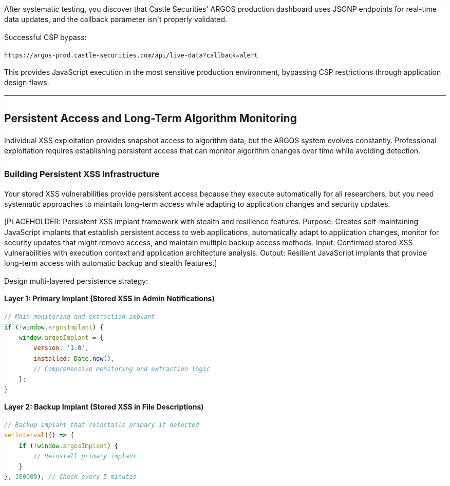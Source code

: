 After systematic testing, you discover that Castle Securities' ARGOS production dashboard uses JSONP endpoints for real-time data updates, and the callback parameter isn't properly validated.

Successful CSP bypass:
```
https://argos-prod.castle-securities.com/api/live-data?callback=alert
```

This provides JavaScript execution in the most sensitive production environment, bypassing CSP restrictions through application design flaws.

---

## Persistent Access and Long-Term Algorithm Monitoring

Individual XSS exploitation provides snapshot access to algorithm data, but the ARGOS system evolves constantly. Professional exploitation requires establishing persistent access that can monitor algorithm changes over time while avoiding detection.

### Building Persistent XSS Infrastructure

Your stored XSS vulnerabilities provide persistent access because they execute automatically for all researchers, but you need systematic approaches to maintain long-term access while adapting to application changes and security updates.

[PLACEHOLDER: Persistent XSS implant framework with stealth and resilience features. Purpose: Creates self-maintaining JavaScript implants that establish persistent access to web applications, automatically adapt to application changes, monitor for security updates that might remove access, and maintain multiple backup access methods. Input: Confirmed stored XSS vulnerabilities with execution context and application architecture analysis. Output: Resilient JavaScript implants that provide long-term access with automatic backup and stealth features.]

Design multi-layered persistence strategy:

**Layer 1: Primary Implant (Stored XSS in Admin Notifications)**
```javascript
// Main monitoring and extraction implant
if (!window.argosImplant) {
    window.argosImplant = {
        version: '1.0',
        installed: Date.now(),
        // Comprehensive monitoring and extraction logic
    };
}
```

**Layer 2: Backup Implant (Stored XSS in File Descriptions)**
```javascript
// Backup implant that reinstalls primary if detected
setInterval(() => {
    if (!window.argosImplant) {
        // Reinstall primary implant
    }
}, 300000); // Check every 5 minutes
```

